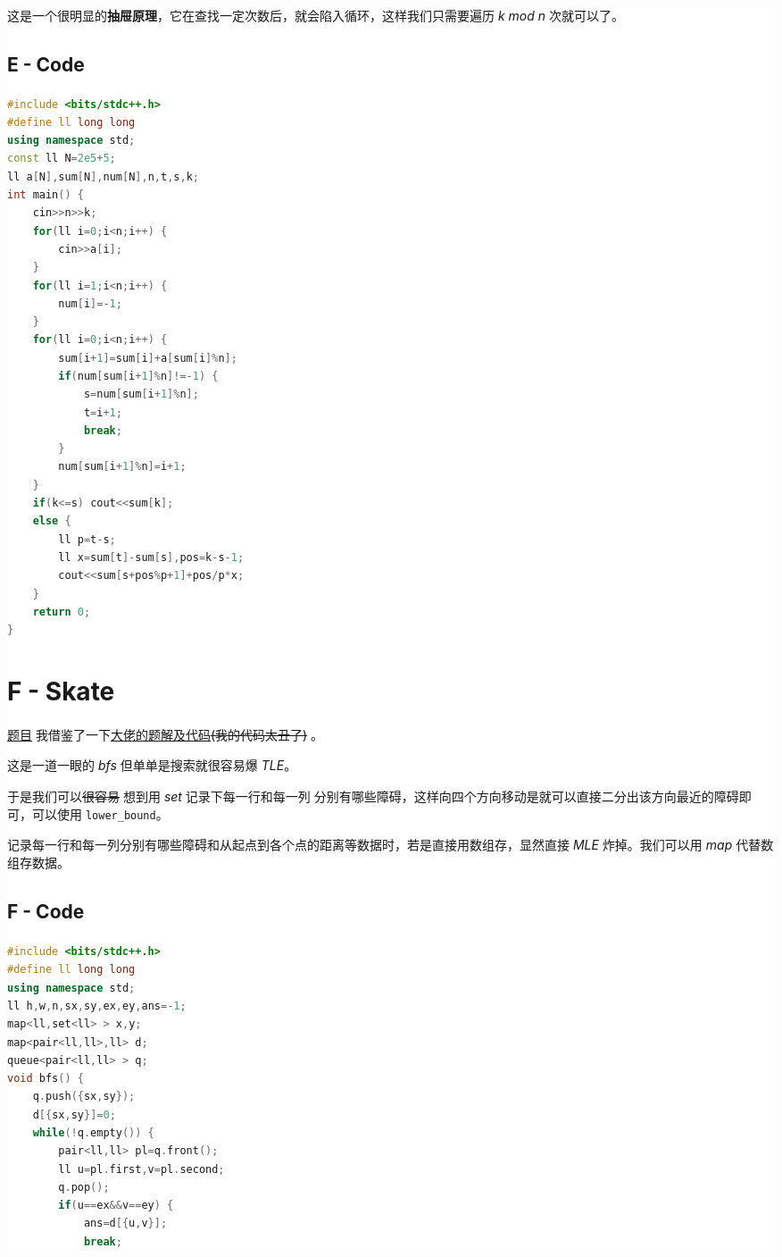 这是一个很明显的**抽屉原理**，它在查找一定次数后，就会陷入循环，这样我们只需要遍历 $k$ $mod$ $n$ 次就可以了。
## E - Code
```cpp
#include <bits/stdc++.h>
#define ll long long
using namespace std;
const ll N=2e5+5;
ll a[N],sum[N],num[N],n,t,s,k;
int main() {
	cin>>n>>k;
	for(ll i=0;i<n;i++) {
		cin>>a[i];
    }
	for(ll i=1;i<n;i++) {
        num[i]=-1;
    }
	for(ll i=0;i<n;i++) {
		sum[i+1]=sum[i]+a[sum[i]%n];
		if(num[sum[i+1]%n]!=-1) {
			s=num[sum[i+1]%n];
			t=i+1;
			break;
		}
		num[sum[i+1]%n]=i+1;
	}
	if(k<=s) cout<<sum[k];
	else {
		ll p=t-s;
		ll x=sum[t]-sum[s],pos=k-s-1;
		cout<<sum[s+pos%p+1]+pos/p*x;
	}
	return 0;
}
```
# F - Skate
[题目](https://www.luogu.com.cn/problem/AT_abc241_f)
我借鉴了一下[大佬的题解及代码](https://www.luogu.com.cn/article/rpvqcwg0)~~(我的代码太丑了)~~ 。

这是一道一眼的 $bfs$ 但单单是搜索就很容易爆 $TLE$。

于是我们可以~~很容易~~ 想到用 $set$ 记录下每一行和每一列 分别有哪些障碍，这样向四个方向移动是就可以直接二分出该方向最近的障碍即可，可以使用 `lower_bound`。

记录每一行和每一列分别有哪些障碍和从起点到各个点的距离等数据时，若是直接用数组存，显然直接 $MLE$ 炸掉。我们可以用 $map$ 代替数组存数据。
## F - Code
```cpp
#include <bits/stdc++.h>
#define ll long long
using namespace std;
ll h,w,n,sx,sy,ex,ey,ans=-1;
map<ll,set<ll> > x,y;
map<pair<ll,ll>,ll> d;
queue<pair<ll,ll> > q;
void bfs() {
    q.push({sx,sy});
	d[{sx,sy}]=0;
	while(!q.empty()) {
        pair<ll,ll> pl=q.front();
		ll u=pl.first,v=pl.second;
		q.pop();
		if(u==ex&&v==ey) {
			ans=d[{u,v}];
			break;
```